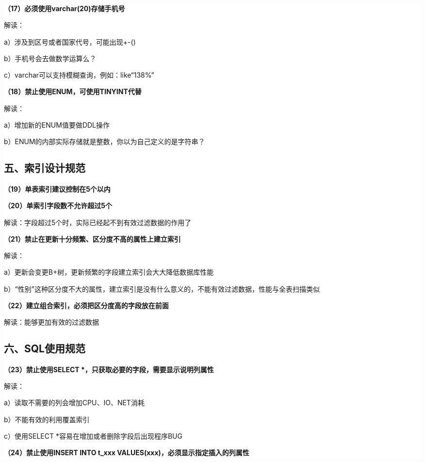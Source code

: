 

**（17）必须使用varchar(20)存储手机号**

解读：

a）涉及到区号或者国家代号，可能出现+-()

b）手机号会去做数学运算么？

c）varchar可以支持模糊查询，例如：like“138%”



**（18）禁止使用ENUM，可使用TINYINT代替**

解读：

a）增加新的ENUM值要做DDL操作

b）ENUM的内部实际存储就是整数，你以为自己定义的是字符串？



## 五、索引设计规范

**（19）单表索引建议控制在5个以内**



**（20）单索引字段数不允许超过5个**

解读：字段超过5个时，实际已经起不到有效过滤数据的作用了



**（21）禁止在更新十分频繁、区分度不高的属性上建立索引**

解读：

a）更新会变更B+树，更新频繁的字段建立索引会大大降低数据库性能

b）“性别”这种区分度不大的属性，建立索引是没有什么意义的，不能有效过滤数据，性能与全表扫描类似



**（22）建立组合索引，必须把区分度高的字段放在前面**

解读：能够更加有效的过滤数据



## 六、SQL使用规范

**（23）禁止使用SELECT \*，只获取必要的字段，需要显示说明列属性**

解读：

a）读取不需要的列会增加CPU、IO、NET消耗

b）不能有效的利用覆盖索引

c）使用SELECT *容易在增加或者删除字段后出现程序BUG



**（24）禁止使用INSERT INTO t_xxx VALUES(xxx)，必须显示指定插入的列属性**
